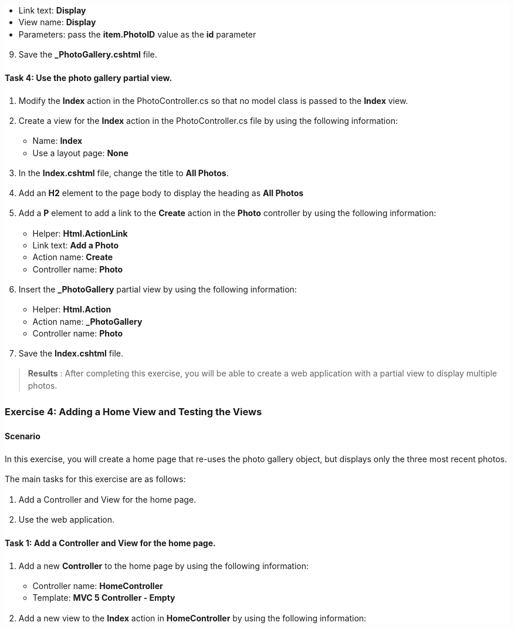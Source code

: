    - Link text: **Display**
   - View name: **Display**
   - Parameters: pass the **item.PhotoID** value as the **id** parameter

9. Save the **_PhotoGallery.cshtml** file.

#### Task 4: Use the photo gallery partial view.

1. Modify the **Index** action in the PhotoController.cs so that no model class is passed to the **Index** view.
2. Create a view for the **Index** action in the PhotoController.cs file by using the following information:

   - Name: **Index**
   - Use a layout page: **None**

3. In the **Index.cshtml** file, change the title to **All Photos**.
4. Add an **H2** element to the page body to display the heading as **All Photos**
5. Add a **P** element to add a link to the **Create** action in the **Photo** controller by using the following information:

   - Helper: **Html.ActionLink**
   - Link text: **Add a Photo**
   - Action name: **Create**
   - Controller name: **Photo**

6. Insert the **_PhotoGallery** partial view by using the following information:

   - Helper: **Html.Action**
   - Action name: **_PhotoGallery**
   - Controller name: **Photo**

7. Save the **Index.cshtml** file.

>**Results** : After completing this exercise, you will be able to create a web application with a partial view to display multiple photos.

### Exercise 4: Adding a Home View and Testing the Views

#### Scenario

In this exercise, you will create a home page that re-uses the photo gallery object, but displays only the three most recent photos.

The main tasks for this exercise are as follows:

1. Add a Controller and View for the home page.

2. Use the web application.

#### Task 1: Add a Controller and View for the home page.

1. Add a new **Controller** to the home page by using the following information:

   - Controller name: **HomeController**
   - Template: **MVC 5 Controller - Empty**

2. Add a new view to the **Index** action in **HomeController** by using the following information:
